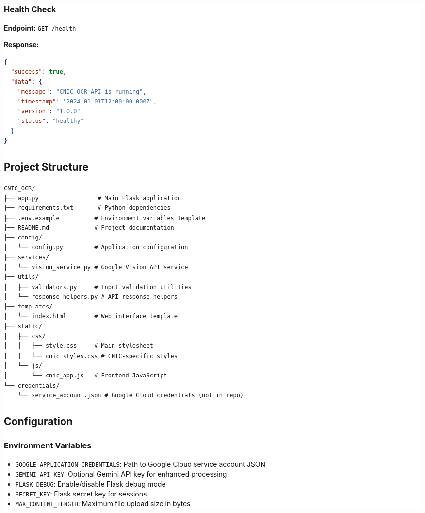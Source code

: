### Health Check

**Endpoint:** `GET /health`

**Response:**
```json
{
  "success": true,
  "data": {
    "message": "CNIC OCR API is running",
    "timestamp": "2024-01-01T12:00:00.000Z",
    "version": "1.0.0",
    "status": "healthy"
  }
}
```

## Project Structure

```
CNIC_OCR/
├── app.py                 # Main Flask application
├── requirements.txt       # Python dependencies
├── .env.example          # Environment variables template
├── README.md             # Project documentation
├── config/
│   └── config.py         # Application configuration
├── services/
│   └── vision_service.py # Google Vision API service
├── utils/
│   ├── validators.py     # Input validation utilities
│   └── response_helpers.py # API response helpers
├── templates/
│   └── index.html        # Web interface template
├── static/
│   ├── css/
│   │   ├── style.css     # Main stylesheet
│   │   └── cnic_styles.css # CNIC-specific styles
│   └── js/
│       └── cnic_app.js   # Frontend JavaScript
└── credentials/
    └── service_account.json # Google Cloud credentials (not in repo)
```

## Configuration

### Environment Variables

- `GOOGLE_APPLICATION_CREDENTIALS`: Path to Google Cloud service account JSON
- `GEMINI_API_KEY`: Optional Gemini API key for enhanced processing
- `FLASK_DEBUG`: Enable/disable Flask debug mode
- `SECRET_KEY`: Flask secret key for sessions
- `MAX_CONTENT_LENGTH`: Maximum file upload size in bytes
